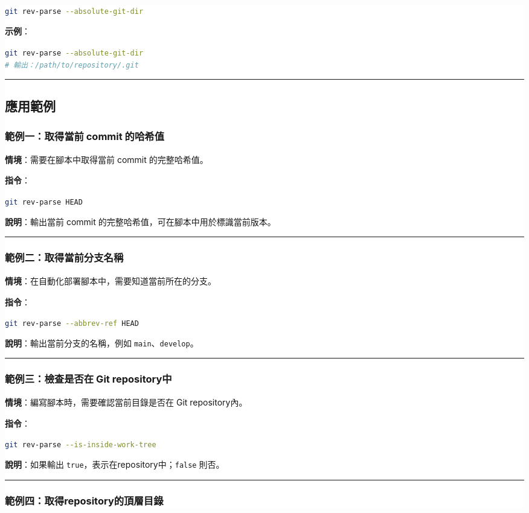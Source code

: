 ```bash
git rev-parse --absolute-git-dir
```

**示例**：

```bash
git rev-parse --absolute-git-dir
# 輸出：/path/to/repository/.git
```

---

## 應用範例

### 範例一：取得當前 commit 的哈希值

**情境**：需要在腳本中取得當前 commit 的完整哈希值。

**指令**：

```bash
git rev-parse HEAD
```

**說明**：輸出當前 commit 的完整哈希值，可在腳本中用於標識當前版本。

---

### 範例二：取得當前分支名稱

**情境**：在自動化部署腳本中，需要知道當前所在的分支。

**指令**：

```bash
git rev-parse --abbrev-ref HEAD
```

**說明**：輸出當前分支的名稱，例如 `main`、`develop`。

---

### 範例三：檢查是否在 Git repository中

**情境**：編寫腳本時，需要確認當前目錄是否在 Git repository內。

**指令**：

```bash
git rev-parse --is-inside-work-tree
```

**說明**：如果輸出 `true`，表示在repository中；`false` 則否。

---

### 範例四：取得repository的頂層目錄
